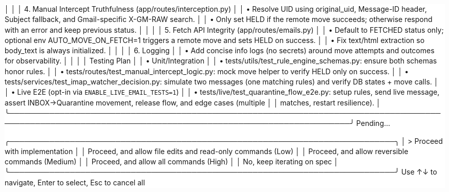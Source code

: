 │                                                                                                                                                         │
│ 4. Manual Intercept Truthfulness (app/routes/interception.py)                                                                                           │
│   •  Resolve UID using original_uid, Message-ID header, Subject fallback, and Gmail-specific X-GM-RAW search.                                           │
│   •  Only set HELD if the remote move succeeds; otherwise respond with an error and keep previous status.                                               │
│                                                                                                                                                         │
│ 5. Fetch API Integrity (app/routes/emails.py)                                                                                                           │
│   •  Default to FETCHED status only; optional env AUTO_MOVE_ON_FETCH=1 triggers a remote move and sets HELD on success.                                 │
│   •  Fix text/html extraction so body_text is always initialized.                                                                                       │
│                                                                                                                                                         │
│ 6. Logging                                                                                                                                              │
│   •  Add concise info logs (no secrets) around move attempts and outcomes for observability.                                                            │
│                                                                                                                                                         │
│ Testing Plan                                                                                                                                            │
│ •  Unit/Integration                                                                                                                                     │
│   •  tests/utils/test_rule_engine_schemas.py: ensure both schemas honor rules.                                                                          │
│   •  tests/routes/test_manual_intercept_logic.py: mock move helper to verify HELD only on success.                                                      │
│   •  tests/services/test_imap_watcher_decision.py: simulate two messages (one matching rules) and verify DB states + move calls.                        │
│ •  Live E2E (opt-in via `ENABLE_LIVE_EMAIL_TESTS=1`)                                                                                                    │
│   •  tests/live/test_quarantine_flow_e2e.py: setup rules, send live message, assert INBOX→Quarantine movement, release flow, and edge cases (multiple   │
│      matches, restart resilience).                                                                                                                      │
╰─────────────────────────────────────────────────────────────────────────────────────────────────────────────────────────────────────────────────────────╯
 Pending...



╭────────────────────────────────────────────────────────────────────────────╮
│ > Proceed with implementation                                              │
│   Proceed, and allow file edits and read-only commands (Low)               │
│   Proceed, and allow reversible commands (Medium)                          │
│   Proceed, and allow all commands (High)                                   │
│   No, keep iterating on spec                                               │
╰────────────────────────────────────────────────────────────────────────────╯
   Use ↑↓ to navigate, Enter to select, Esc to cancel all
